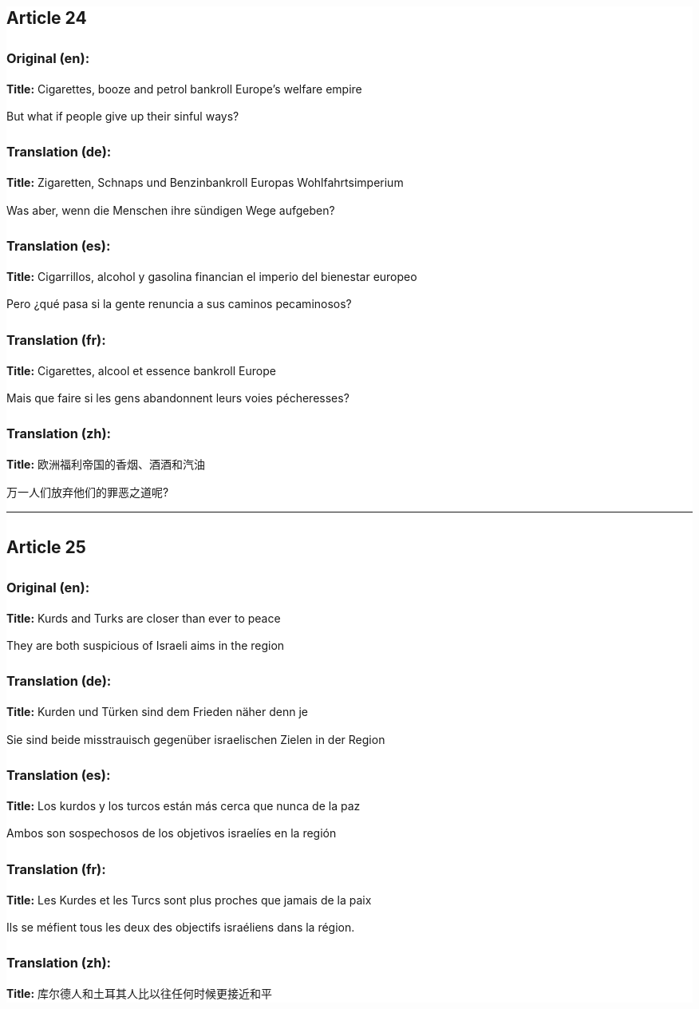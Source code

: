 
## Article 24
### Original (en):
**Title:** Cigarettes, booze and petrol bankroll Europe’s welfare empire

But what if people give up their sinful ways?

### Translation (de):
**Title:** Zigaretten, Schnaps und Benzinbankroll Europas Wohlfahrtsimperium

Was aber, wenn die Menschen ihre sündigen Wege aufgeben?

### Translation (es):
**Title:** Cigarrillos, alcohol y gasolina financian el imperio del bienestar europeo

Pero ¿qué pasa si la gente renuncia a sus caminos pecaminosos?

### Translation (fr):
**Title:** Cigarettes, alcool et essence bankroll Europe

Mais que faire si les gens abandonnent leurs voies pécheresses?

### Translation (zh):
**Title:** 欧洲福利帝国的香烟、酒酒和汽油

万一人们放弃他们的罪恶之道呢?

---

## Article 25
### Original (en):
**Title:** Kurds and Turks are closer than ever to peace

They are both suspicious of Israeli aims in the region

### Translation (de):
**Title:** Kurden und Türken sind dem Frieden näher denn je

Sie sind beide misstrauisch gegenüber israelischen Zielen in der Region

### Translation (es):
**Title:** Los kurdos y los turcos están más cerca que nunca de la paz

Ambos son sospechosos de los objetivos israelíes en la región

### Translation (fr):
**Title:** Les Kurdes et les Turcs sont plus proches que jamais de la paix

Ils se méfient tous les deux des objectifs israéliens dans la région.

### Translation (zh):
**Title:** 库尔德人和土耳其人比以往任何时候更接近和平
